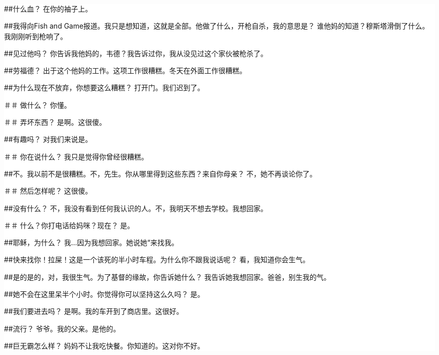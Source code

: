 ##什么血？
在你的袖子上。

##我得向Fish and Game报道。我只是想知道，这就是全部。他做了什么，开枪自杀，我的意思是？
谁他妈的知道？穆斯塔滑倒了什么。我刚刚听到枪响了。

##见过他吗？
你告诉我他妈的，韦德？我告诉过你，我从没见过这个家伙被枪杀了。

##劳福德？
出于这个他妈的工作。这项工作很糟糕。冬天在外面工作很糟糕。

##为什么现在不放弃，你想要这么糟糕？
打开门。我们迟到了。

＃＃ 做什么？
你懂。

＃＃ 弄坏东西？
是啊。这很傻。

##有趣吗？
对我们来说是。

＃＃ 你在说什么？
我只是觉得你曾经很糟糕。

##不。我以前不是很糟糕。不，先生。你从哪里得到这些东西？来自你母亲？
不，她不再谈论你了。

＃＃ 然后怎样呢？
这很傻。

##没有什么？
不，我没有看到任何我认识的人。不，我明天不想去学校。我想回家。

＃＃ 什么？你打电话给妈咪？现在？
是。

##耶稣，为什么？
我...因为我想回家。她说她“来找我。

##快来找你！拉屎！这是一个该死的半小时车程。为什么你不跟我说话呢？
看，我知道你会生气。

##是的是的，对，我很生气。为了基督的缘故，你告诉她什么？
我告诉她我想回家。爸爸，别生我的气。

##她不会在这里呆半个小时。你觉得你可以坚持这么久吗？
是。

##我们要进去吗？
是啊。我的车开到了商店里。这很好。

##流行？
爷爷。我的父亲。是他的。

##巨无霸怎么样？
妈妈不让我吃快餐。你知道的。这对你不好。
